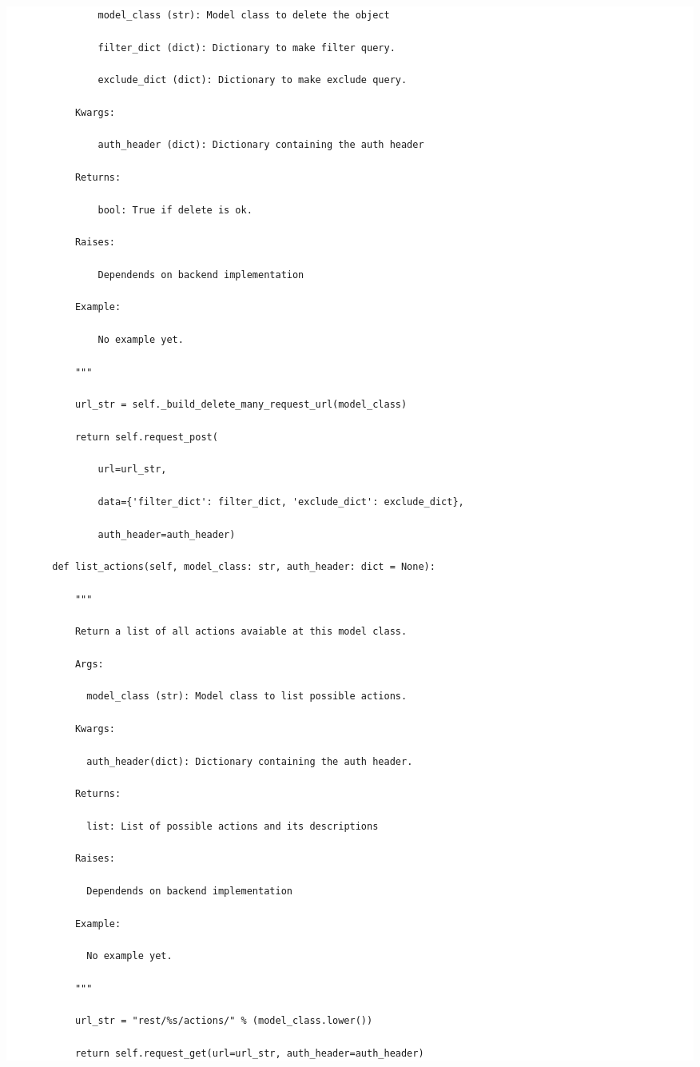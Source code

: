                     model_class (str): Model class to delete the object

                    filter_dict (dict): Dictionary to make filter query.

                    exclude_dict (dict): Dictionary to make exclude query.

                Kwargs:

                    auth_header (dict): Dictionary containing the auth header

                Returns:

                    bool: True if delete is ok.

                Raises:

                    Dependends on backend implementation

                Example:

                    No example yet.

                """

                url_str = self._build_delete_many_request_url(model_class)

                return self.request_post(

                    url=url_str,

                    data={'filter_dict': filter_dict, 'exclude_dict': exclude_dict},

                    auth_header=auth_header)

            def list_actions(self, model_class: str, auth_header: dict = None):

                """

                Return a list of all actions avaiable at this model class.

                Args:

                  model_class (str): Model class to list possible actions.

                Kwargs:

                  auth_header(dict): Dictionary containing the auth header.

                Returns:

                  list: List of possible actions and its descriptions

                Raises:

                  Dependends on backend implementation

                Example:

                  No example yet.

                """

                url_str = "rest/%s/actions/" % (model_class.lower())

                return self.request_get(url=url_str, auth_header=auth_header)
